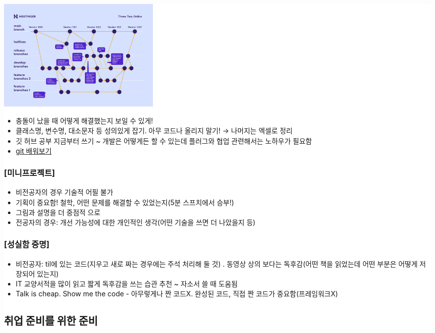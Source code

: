 <img src="/01. 활동/00. img/메세지 규칙.png" width="300">

- 충돌이 났을 때 어떻게 해결했는지 보일 수 있게!
- 클래스명, 변수명, 대소문자 등 성의있게 잡기. 아무 코드나 올리지 말기! → 나머지는 엑셀로 정리
- 깃 허브 공부 지금부터 쓰기 ~ 개발은 어떻게든 할 수 있는데 플러그와 협업 관련해서는 노하우가 필요함
- [git 배워보기](https://opentutorials.org/course/2708)

### [미니프로젝트]

- 비전공자의 경우 기술적 어필 불가
- 기획이 중요함! 철학, 어떤 문제를 해결할 수 있었는지(5분 스프치에서 승부!)
- 그림과 설명을 더 중점적 으로
- 전공자의 경우: 개선 가능성에 대한 개인적인 생각(어떤 기술을 쓰면 더 나았을지 등)

### [성실함 증명]

- 비전공자: til에 있는 코드(지우고 새로 짜는 경우에는 주석 처리해 둘 것) . 동영상 상의 보다는 독후감(어떤 책을 읽었는데 어떤 부분은 어떻게 저장되어 있는지)
- IT 교양서적을 많이 읽고 짧게 독후감을 쓰는 습관 추천 ~ 자소서 쓸 때 도움됨
- Talk is cheap. Show me the code - 아무렇게나 짠 코드X. 완성된 코드, 직접 짠 코드가 중요함(프레임워크X)

## 취업 준비를 위한 준비
